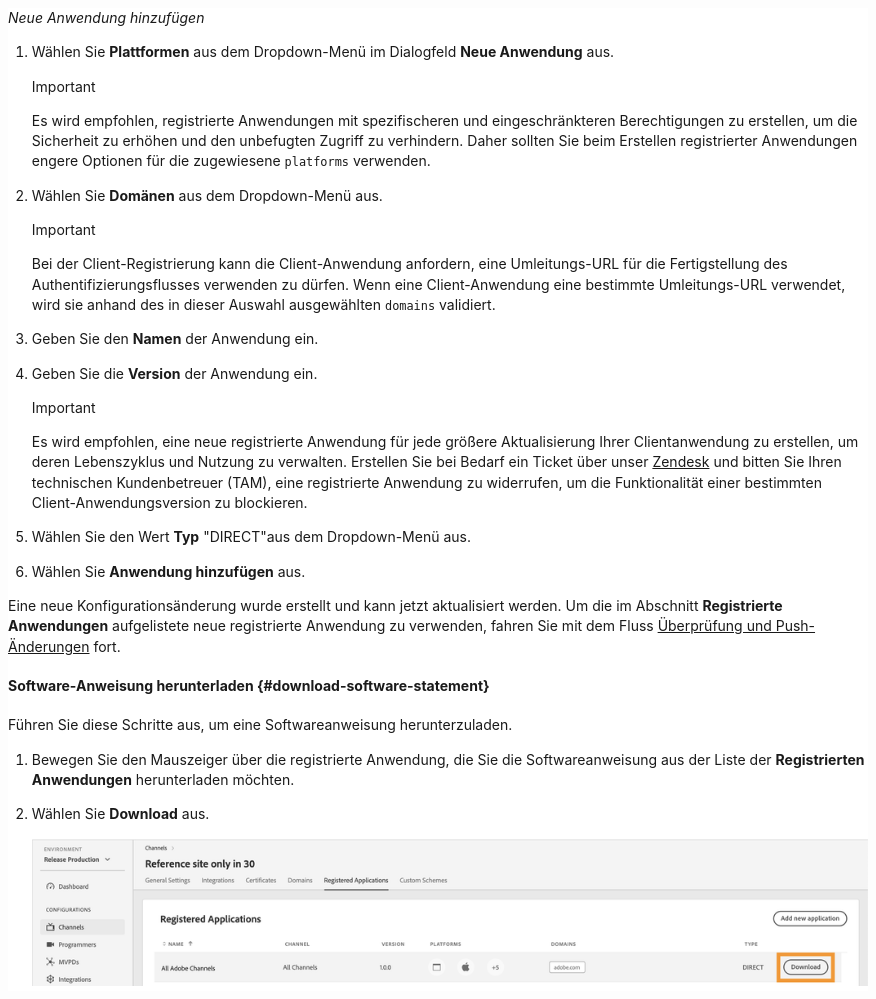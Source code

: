    *Neue Anwendung hinzufügen*

1. Wählen Sie **Plattformen** aus dem Dropdown-Menü im Dialogfeld **Neue Anwendung** aus.

   >[!IMPORTANT]
   >
   > Es wird empfohlen, registrierte Anwendungen mit spezifischeren und eingeschränkteren Berechtigungen zu erstellen, um die Sicherheit zu erhöhen und den unbefugten Zugriff zu verhindern. Daher sollten Sie beim Erstellen registrierter Anwendungen engere Optionen für die zugewiesene `platforms` verwenden.

1. Wählen Sie **Domänen** aus dem Dropdown-Menü aus.

   >[!IMPORTANT]
   >
   > Bei der Client-Registrierung kann die Client-Anwendung anfordern, eine Umleitungs-URL für die Fertigstellung des Authentifizierungsflusses verwenden zu dürfen. Wenn eine Client-Anwendung eine bestimmte Umleitungs-URL verwendet, wird sie anhand des in dieser Auswahl ausgewählten `domains` validiert.

1. Geben Sie den **Namen** der Anwendung ein.

1. Geben Sie die **Version** der Anwendung ein.

   >[!IMPORTANT]
   >
   > Es wird empfohlen, eine neue registrierte Anwendung für jede größere Aktualisierung Ihrer Clientanwendung zu erstellen, um deren Lebenszyklus und Nutzung zu verwalten. Erstellen Sie bei Bedarf ein Ticket über unser [Zendesk](https://adobeprimetime.zendesk.com) und bitten Sie Ihren technischen Kundenbetreuer (TAM), eine registrierte Anwendung zu widerrufen, um die Funktionalität einer bestimmten Client-Anwendungsversion zu blockieren.

1. Wählen Sie den Wert **Typ** &quot;DIRECT&quot;aus dem Dropdown-Menü aus.

1. Wählen Sie **Anwendung hinzufügen** aus.

Eine neue Konfigurationsänderung wurde erstellt und kann jetzt aktualisiert werden. Um die im Abschnitt **Registrierte Anwendungen** aufgelistete neue registrierte Anwendung zu verwenden, fahren Sie mit dem Fluss [Überprüfung und Push-Änderungen](/help/authentication/tve-dashboard/new-tve-dashboard/tve-dashboard-review-push-changes.md) fort.

#### Software-Anweisung herunterladen {#download-software-statement}

Führen Sie diese Schritte aus, um eine Softwareanweisung herunterzuladen.

1. Bewegen Sie den Mauszeiger über die registrierte Anwendung, die Sie die Softwareanweisung aus der Liste der **Registrierten Anwendungen** herunterladen möchten.

1. Wählen Sie **Download** aus.

   ![Herunterladen einer Softwareanweisung](../../assets/tve-dashboard/new-tve-dashboard/channels/channel-download-software-statement-button.png)
